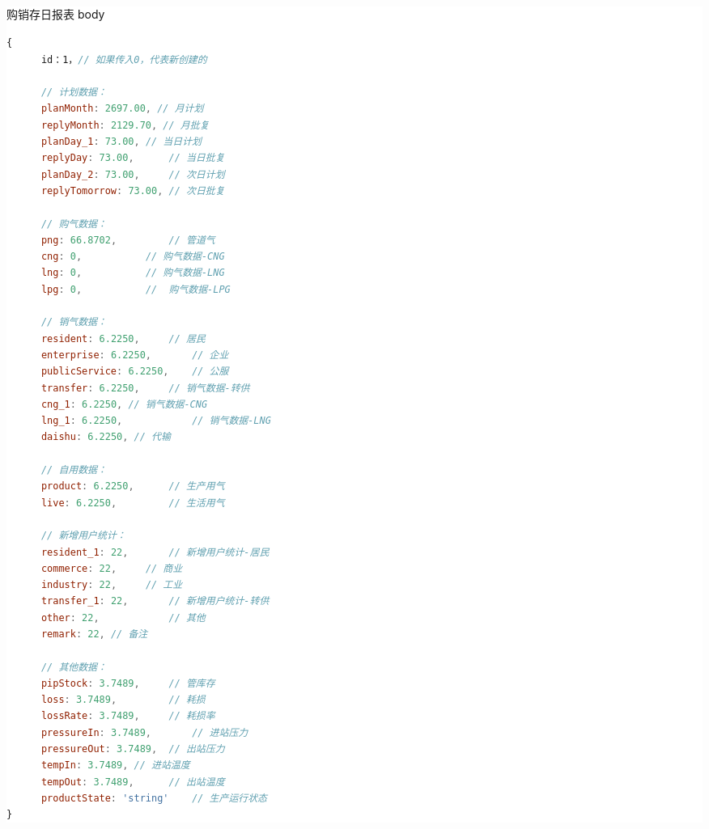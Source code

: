 购销存日报表  body

```js
{
      id：1，// 如果传入0，代表新创建的
    
      // 计划数据：
      planMonth: 2697.00, // 月计划
      replyMonth: 2129.70, // 月批复
      planDay_1: 73.00, // 当日计划
      replyDay: 73.00,		// 当日批复
      planDay_2: 73.00,		// 次日计划
      replyTomorrow: 73.00, // 次日批复

      // 购气数据：
      png: 66.8702,			// 管道气
      cng: 0,			// 购气数据-CNG
      lng: 0,			// 购气数据-LNG
      lpg: 0,			//  购气数据-LPG

      // 销气数据：
      resident: 6.2250,		// 居民
      enterprise: 6.2250,		// 企业
      publicService: 6.2250,	// 公服
      transfer: 6.2250,		// 销气数据-转供
      cng_1: 6.2250, // 销气数据-CNG
      lng_1: 6.2250,			// 销气数据-LNG
      daishu: 6.2250, // 代输

      // 自用数据：
      product: 6.2250,		// 生产用气
      live: 6.2250,			// 生活用气

      // 新增用户统计：
      resident_1: 22,		// 新增用户统计-居民
      commerce: 22,		// 商业
      industry: 22,		// 工业
      transfer_1: 22,		// 新增用户统计-转供
      other: 22,			// 其他
      remark: 22, // 备注

      // 其他数据：
      pipStock: 3.7489,		// 管库存
      loss: 3.7489,			// 耗损
      lossRate: 3.7489,		// 耗损率
      pressureIn: 3.7489,		// 进站压力
      pressureOut: 3.7489,	// 出站压力
      tempIn: 3.7489, // 进站温度
      tempOut: 3.7489,		// 出站温度
      productState: 'string'	// 生产运行状态
}
```

